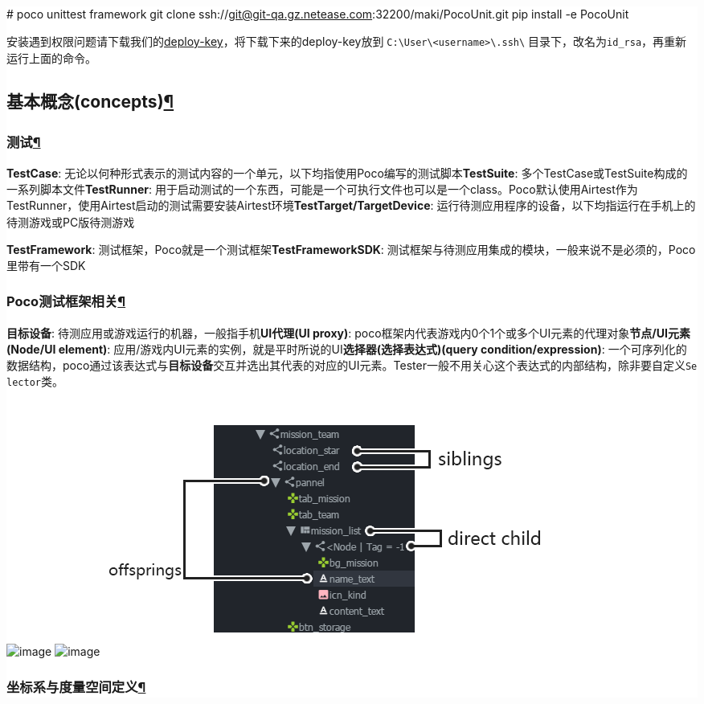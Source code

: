 <span class="c1"># poco unittest framework</span>
git clone ssh://git@git-qa.gz.netease.com:32200/maki/PocoUnit.git
pip install -e PocoUnit
</pre></div>
</div>
<p>安装遇到权限问题请下载我们的<a class="reference external" href="http://init.nie.netease.com/downloads/deploy/deploy-key">deploy-key</a>，将下载下来的deploy-key放到 <code class="docutils literal"><span class="pre">C:\User\&lt;username&gt;\.ssh\</span></code> 目录下，改名为<code class="docutils literal"><span class="pre">id_rsa</span></code>，再重新运行上面的命令。</p>
</div>
<div class="section" id="concepts">
<span id="concepts"></span><h2>基本概念(concepts)<a class="headerlink" href="#concepts" title="Permalink to this headline">¶</a></h2>
<div class="section" id="">
<span id="id1"></span><h3>测试<a class="headerlink" href="#" title="Permalink to this headline">¶</a></h3>
<p><strong>TestCase</strong>: 无论以何种形式表示的测试内容的一个单元，以下均指使用Poco编写的测试脚本<strong>TestSuite</strong>: 多个TestCase或TestSuite构成的一系列脚本文件<strong>TestRunner</strong>: 用于启动测试的一个东西，可能是一个可执行文件也可以是一个class。Poco默认使用Airtest作为TestRunner，使用Airtest启动的测试需要安装Airtest环境<strong>TestTarget/TargetDevice</strong>: 运行待测应用程序的设备，以下均指运行在手机上的待测游戏或PC版待测游戏</p>
<p><strong>TestFramework</strong>:  测试框架，Poco就是一个测试框架<strong>TestFrameworkSDK</strong>:  测试框架与待测应用集成的模块，一般来说不是必须的，Poco里带有一个SDK</p>
</div>
<div class="section" id="poco">
<span id="id2"></span><h3>Poco测试框架相关<a class="headerlink" href="#poco" title="Permalink to this headline">¶</a></h3>
<p><strong>目标设备</strong>: 待测应用或游戏运行的机器，一般指手机<strong>UI代理(UI proxy)</strong>: poco框架内代表游戏内0个1个或多个UI元素的代理对象<strong>节点/UI元素(Node/UI element)</strong>: 应用/游戏内UI元素的实例，就是平时所说的UI<strong>选择器(选择表达式)(query condition/expression)</strong>: 一个可序列化的数据结构，poco通过该表达式与<strong>目标设备</strong>交互并选出其代表的对应的UI元素。Tester一般不用关心这个表达式的内部结构，除非要自定义<code class="docutils literal"><span class="pre">Selector</span></code>类。</p>
<p><img alt="image" src="../_images/hunter-inspector.png" />
<img alt="image" src="../_images/hunter-inspector-text-attribute.png" />
<img alt="image" src="../_images/hunter-inspector-hierarchy-relations.png" /></p>
</div>
<div class="section" id="">
<span id="id3"></span><h3>坐标系与度量空间定义<a class="headerlink" href="#" title="Permalink to this headline">¶</a></h3>